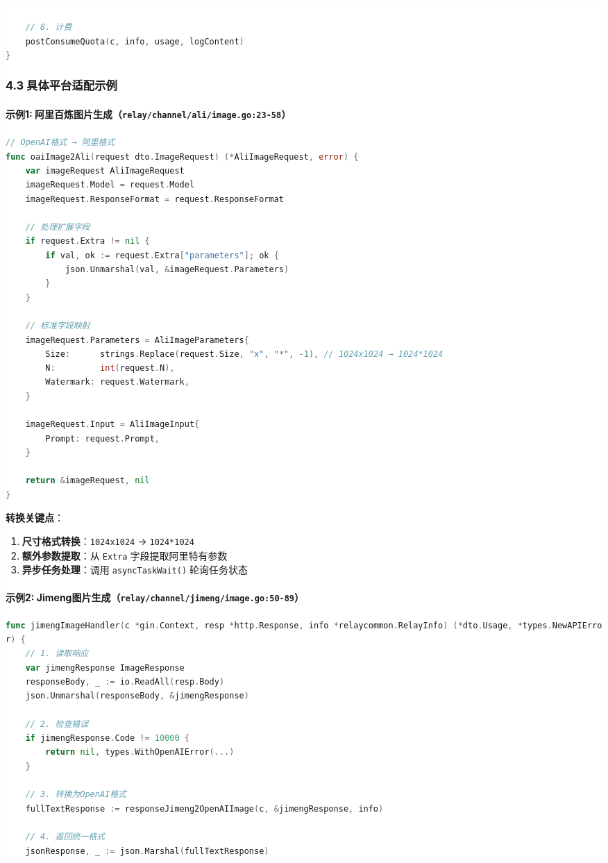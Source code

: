 ```go

    // 8. 计费
    postConsumeQuota(c, info, usage, logContent)
}
```

### 4.3 具体平台适配示例

#### **示例1: 阿里百炼图片生成**（`relay/channel/ali/image.go:23-58`）

```go
// OpenAI格式 → 阿里格式
func oaiImage2Ali(request dto.ImageRequest) (*AliImageRequest, error) {
    var imageRequest AliImageRequest
    imageRequest.Model = request.Model
    imageRequest.ResponseFormat = request.ResponseFormat

    // 处理扩展字段
    if request.Extra != nil {
        if val, ok := request.Extra["parameters"]; ok {
            json.Unmarshal(val, &imageRequest.Parameters)
        }
    }

    // 标准字段映射
    imageRequest.Parameters = AliImageParameters{
        Size:      strings.Replace(request.Size, "x", "*", -1), // 1024x1024 → 1024*1024
        N:         int(request.N),
        Watermark: request.Watermark,
    }

    imageRequest.Input = AliImageInput{
        Prompt: request.Prompt,
    }

    return &imageRequest, nil
}
```

**转换关键点**：
1. **尺寸格式转换**：`1024x1024` → `1024*1024`
2. **额外参数提取**：从 `Extra` 字段提取阿里特有参数
3. **异步任务处理**：调用 `asyncTaskWait()` 轮询任务状态

#### **示例2: Jimeng图片生成**（`relay/channel/jimeng/image.go:50-89`）

```go
func jimengImageHandler(c *gin.Context, resp *http.Response, info *relaycommon.RelayInfo) (*dto.Usage, *types.NewAPIError) {
    // 1. 读取响应
    var jimengResponse ImageResponse
    responseBody, _ := io.ReadAll(resp.Body)
    json.Unmarshal(responseBody, &jimengResponse)

    // 2. 检查错误
    if jimengResponse.Code != 10000 {
        return nil, types.WithOpenAIError(...)
    }

    // 3. 转换为OpenAI格式
    fullTextResponse := responseJimeng2OpenAIImage(c, &jimengResponse, info)

    // 4. 返回统一格式
    jsonResponse, _ := json.Marshal(fullTextResponse)
```